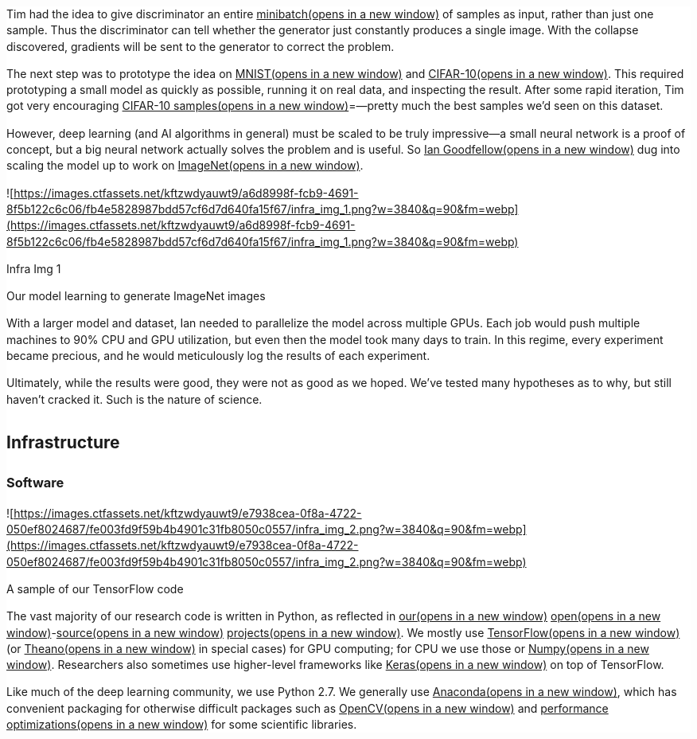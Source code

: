 Tim had the idea to give discriminator an entire [minibatch(opens in a new window)](https://www.coursera.org/learn/machine-learning/lecture/9zJUs/mini-batch-gradient-descent) of samples as input, rather than just one sample. Thus the discriminator can tell whether the generator just constantly produces a single image. With the collapse discovered, gradients will be sent to the generator to correct the problem.

The next step was to prototype the idea on [MNIST(opens in a new window)](http://yann.lecun.com/exdb/mnist/) and [CIFAR-10(opens in a new window)](https://www.cs.toronto.edu/~kriz/cifar.html). This required prototyping a small model as quickly as possible, running it on real data, and inspecting the result. After some rapid iteration, Tim got very encouraging [CIFAR-10 samples(opens in a new window)](https://cdn.openai.com/infrastructure-for-deep-learning/cifar10samples-2.jpg)=—pretty much the best samples we’d seen on this dataset.

However, deep learning (and AI algorithms in general) must be scaled to be truly impressive—a small neural network is a proof of concept, but a big neural network actually solves the problem and is useful. So [Ian Goodfellow(opens in a new window)](https://www.linkedin.com/in/ian-goodfellow-b7187213) dug into scaling the model up to work on [ImageNet(opens in a new window)](http://image-net.org/).

![https://images.ctfassets.net/kftzwdyauwt9/a6d8998f-fcb9-4691-8f5b122c6c06/fb4e5828987bdd57cf6d7d640fa15f67/infra_img_1.png?w=3840&q=90&fm=webp](https://images.ctfassets.net/kftzwdyauwt9/a6d8998f-fcb9-4691-8f5b122c6c06/fb4e5828987bdd57cf6d7d640fa15f67/infra_img_1.png?w=3840&q=90&fm=webp)

Infra Img 1

Our model learning to generate ImageNet images

With a larger model and dataset, Ian needed to parallelize the model across multiple GPUs. Each job would push multiple machines to 90% CPU and GPU utilization, but even then the model took many days to train. In this regime, every experiment became precious, and he would meticulously log the results of each experiment.

Ultimately, while the results were good, they were not as good as we hoped. We’ve tested many hypotheses as to why, but still haven’t cracked it. Such is the nature of science.

## Infrastructure

### Software

![https://images.ctfassets.net/kftzwdyauwt9/e7938cea-0f8a-4722-050ef8024687/fe003fd9f59b4b4901c31fb8050c0557/infra_img_2.png?w=3840&q=90&fm=webp](https://images.ctfassets.net/kftzwdyauwt9/e7938cea-0f8a-4722-050ef8024687/fe003fd9f59b4b4901c31fb8050c0557/infra_img_2.png?w=3840&q=90&fm=webp)

A sample of our TensorFlow code

The vast majority of our research code is written in Python, as reflected in [our(opens in a new window)](https://github.com/openai/improved-gan) [open(opens in a new window)](https://github.com/openai/vime)-[source(opens in a new window)](https://github.com/openai/iaf) [projects(opens in a new window)](https://github.com/openai/imitation). We mostly use [TensorFlow(opens in a new window)](https://www.tensorflow.org/) (or [Theano(opens in a new window)](http://deeplearning.net/software/theano/) in special cases) for GPU computing; for CPU we use those or [Numpy(opens in a new window)](http://www.numpy.org/). Researchers also sometimes use higher-level frameworks like [Keras(opens in a new window)](https://keras.io/) on top of TensorFlow.

Like much of the deep learning community, we use Python 2.7. We generally use [Anaconda(opens in a new window)](https://www.continuum.io/anaconda-overview), which has convenient packaging for otherwise difficult packages such as [OpenCV(opens in a new window)](http://opencv.org/) and [performance optimizations(opens in a new window)](https://docs.continuum.io/anaconda/#high-performance) for some scientific libraries.
